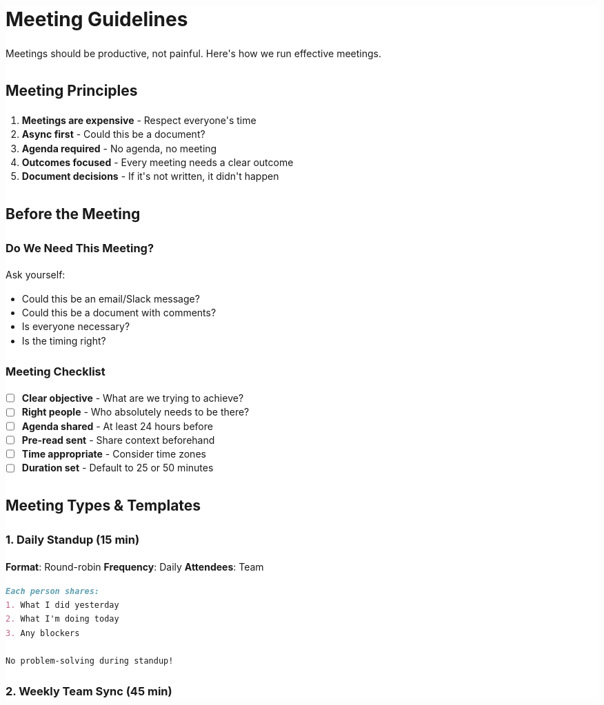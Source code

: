 # Meeting Guidelines

Meetings should be productive, not painful. Here's how we run effective meetings.

## Meeting Principles

1. **Meetings are expensive** - Respect everyone's time
2. **Async first** - Could this be a document?
3. **Agenda required** - No agenda, no meeting
4. **Outcomes focused** - Every meeting needs a clear outcome
5. **Document decisions** - If it's not written, it didn't happen

## Before the Meeting

### Do We Need This Meeting?

Ask yourself:
- Could this be an email/Slack message?
- Could this be a document with comments?
- Is everyone necessary?
- Is the timing right?

### Meeting Checklist

- [ ] **Clear objective** - What are we trying to achieve?
- [ ] **Right people** - Who absolutely needs to be there?
- [ ] **Agenda shared** - At least 24 hours before
- [ ] **Pre-read sent** - Share context beforehand
- [ ] **Time appropriate** - Consider time zones
- [ ] **Duration set** - Default to 25 or 50 minutes

## Meeting Types & Templates

### 1. Daily Standup (15 min)

**Format**: Round-robin
**Frequency**: Daily
**Attendees**: Team

```markdown
Each person shares:
1. What I did yesterday
2. What I'm doing today
3. Any blockers

No problem-solving during standup!
```

### 2. Weekly Team Sync (45 min)
